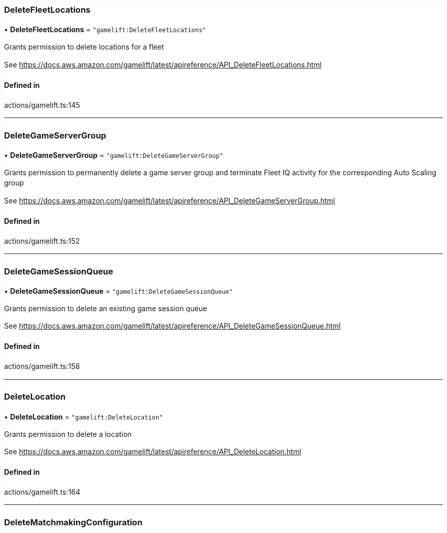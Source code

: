 ### DeleteFleetLocations

• **DeleteFleetLocations** = ``"gamelift:DeleteFleetLocations"``

Grants permission to delete locations for a fleet

See https://docs.aws.amazon.com/gamelift/latest/apireference/API_DeleteFleetLocations.html

#### Defined in

actions/gamelift.ts:145

___

### DeleteGameServerGroup

• **DeleteGameServerGroup** = ``"gamelift:DeleteGameServerGroup"``

Grants permission to permanently delete a game server group and terminate Fleet
IQ activity for the corresponding Auto Scaling group

See https://docs.aws.amazon.com/gamelift/latest/apireference/API_DeleteGameServerGroup.html

#### Defined in

actions/gamelift.ts:152

___

### DeleteGameSessionQueue

• **DeleteGameSessionQueue** = ``"gamelift:DeleteGameSessionQueue"``

Grants permission to delete an existing game session queue

See https://docs.aws.amazon.com/gamelift/latest/apireference/API_DeleteGameSessionQueue.html

#### Defined in

actions/gamelift.ts:158

___

### DeleteLocation

• **DeleteLocation** = ``"gamelift:DeleteLocation"``

Grants permission to delete a location

See https://docs.aws.amazon.com/gamelift/latest/apireference/API_DeleteLocation.html

#### Defined in

actions/gamelift.ts:164

___

### DeleteMatchmakingConfiguration
